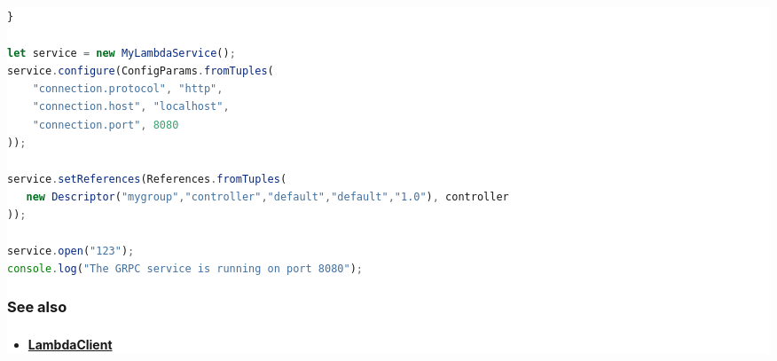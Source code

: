 ```typescript
}

let service = new MyLambdaService();
service.configure(ConfigParams.fromTuples(
    "connection.protocol", "http",
    "connection.host", "localhost",
    "connection.port", 8080
));

service.setReferences(References.fromTuples(
   new Descriptor("mygroup","controller","default","default","1.0"), controller
));

service.open("123");
console.log("The GRPC service is running on port 8080");
```

### See also
- #### [LambdaClient](../../clients/lambda_client)
